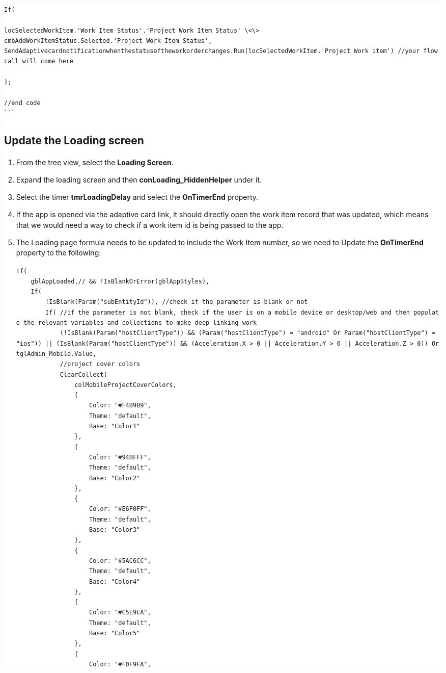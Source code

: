     If(
    
    locSelectedWorkItem.'Work Item Status'.'Project Work Item Status' \<\>
    cmbAddWorkItemStatus.Selected.'Project Work Item Status',
    SendAdaptivecardnotificationwhenthestatusoftheworkorderchanges.Run(locSelectedWorkItem.'Project Work item') //your flow call will come here
    
    );
    
    //end code
    ```

## Update the Loading screen

1. From the tree view, select the **Loading Screen**.

1. Expand the loading screen and then **conLoading_HiddenHelper** under it.

1. Select the timer **tmrLoadingDelay** and select the **OnTimerEnd** property.

1. If the app is opened via the adaptive card link, it should directly open the work item record that was updated, which means that we would need a way to check if a work item id is being passed to the app.

1. The Loading page formula needs to be updated to include the Work Item number, so we need to Update the **OnTimerEnd** property to the following:

    ```powerapps-dot
    If(
        gblAppLoaded,// && !IsBlankOrError(gblAppStyles),
        If(
            !IsBlank(Param("subEntityId")), //check if the parameter is blank or not
            If( //if the parameter is not blank, check if the user is on a mobile device or desktop/web and then populate the relevant variables and collections to make deep linking work
                (!IsBlank(Param("hostClientType")) && (Param("hostClientType") = "android" Or Param("hostClientType") = "ios")) || (IsBlank(Param("hostClientType")) && (Acceleration.X > 0 || Acceleration.Y > 0 || Acceleration.Z > 0)) Or tglAdmin_Mobile.Value, 
                //project cover colors
                ClearCollect(
                    colMobileProjectCoverColors,
                    {
                        Color: "#F4B9B9",
                        Theme: "default",
                        Base: "Color1"
                    },
                    {
                        Color: "#94BFFF",
                        Theme: "default",
                        Base: "Color2"
                    },
                    {
                        Color: "#E6F0FF",
                        Theme: "default",
                        Base: "Color3"
                    },
                    {
                        Color: "#5AC6CC",
                        Theme: "default",
                        Base: "Color4"
                    },
                    {
                        Color: "#C5E9EA",
                        Theme: "default",
                        Base: "Color5"
                    },
                    {
                        Color: "#F0F9FA",
